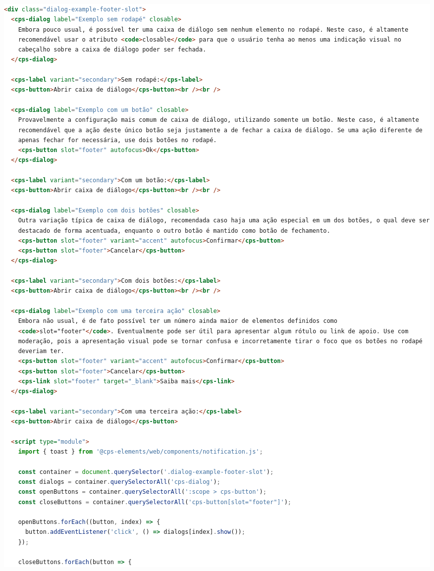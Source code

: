 ```html preview no-vue
<div class="dialog-example-footer-slot">
  <cps-dialog label="Exemplo sem rodapé" closable>
    Embora pouco usual, é possível ter uma caixa de diálogo sem nenhum elemento no rodapé. Neste caso, é altamente
    recomendável usar o atributo <code>closable</code> para que o usuário tenha ao menos uma indicação visual no
    cabeçalho sobre a caixa de diálogo poder ser fechada.
  </cps-dialog>

  <cps-label variant="secondary">Sem rodapé:</cps-label>
  <cps-button>Abrir caixa de diálogo</cps-button><br /><br />

  <cps-dialog label="Exemplo com um botão" closable>
    Provavelmente a configuração mais comum de caixa de diálogo, utilizando somente um botão. Neste caso, é altamente
    recomendável que a ação deste único botão seja justamente a de fechar a caixa de diálogo. Se uma ação diferente de
    apenas fechar for necessária, use dois botões no rodapé.
    <cps-button slot="footer" autofocus>Ok</cps-button>
  </cps-dialog>

  <cps-label variant="secondary">Com um botão:</cps-label>
  <cps-button>Abrir caixa de diálogo</cps-button><br /><br />

  <cps-dialog label="Exemplo com dois botões" closable>
    Outra variação típica de caixa de diálogo, recomendada caso haja uma ação especial em um dos botões, o qual deve ser
    destacado de forma acentuada, enquanto o outro botão é mantido como botão de fechamento.
    <cps-button slot="footer" variant="accent" autofocus>Confirmar</cps-button>
    <cps-button slot="footer">Cancelar</cps-button>
  </cps-dialog>

  <cps-label variant="secondary">Com dois botões:</cps-label>
  <cps-button>Abrir caixa de diálogo</cps-button><br /><br />

  <cps-dialog label="Exemplo com uma terceira ação" closable>
    Embora não usual, é de fato possível ter um número ainda maior de elementos definidos como
    <code>slot="footer"</code>. Eventualmente pode ser útil para apresentar algum rótulo ou link de apoio. Use com
    moderação, pois a apresentação visual pode se tornar confusa e incorretamente tirar o foco que os botões no rodapé
    deveriam ter.
    <cps-button slot="footer" variant="accent" autofocus>Confirmar</cps-button>
    <cps-button slot="footer">Cancelar</cps-button>
    <cps-link slot="footer" target="_blank">Saiba mais</cps-link>
  </cps-dialog>

  <cps-label variant="secondary">Com uma terceira ação:</cps-label>
  <cps-button>Abrir caixa de diálogo</cps-button>

  <script type="module">
    import { toast } from '@cps-elements/web/components/notification.js';

    const container = document.querySelector('.dialog-example-footer-slot');
    const dialogs = container.querySelectorAll('cps-dialog');
    const openButtons = container.querySelectorAll(':scope > cps-button');
    const closeButtons = container.querySelectorAll('cps-button[slot="footer"]');

    openButtons.forEach((button, index) => {
      button.addEventListener('click', () => dialogs[index].show());
    });

    closeButtons.forEach(button => {
```